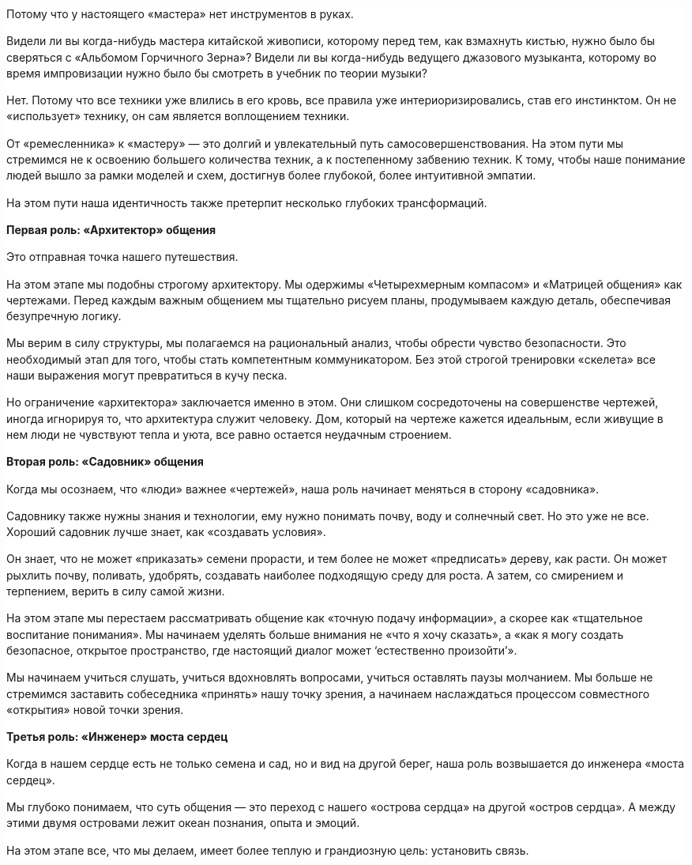 Потому что у настоящего «мастера» нет инструментов в руках.

Видели ли вы когда-нибудь мастера китайской живописи, которому перед тем, как взмахнуть кистью, нужно было бы сверяться с «Альбомом Горчичного Зерна»? Видели ли вы когда-нибудь ведущего джазового музыканта, которому во время импровизации нужно было бы смотреть в учебник по теории музыки?

Нет. Потому что все техники уже влились в его кровь, все правила уже интериоризировались, став его инстинктом. Он не «использует» технику, он сам является воплощением техники.

От «ремесленника» к «мастеру» — это долгий и увлекательный путь самосовершенствования. На этом пути мы стремимся не к освоению большего количества техник, а к постепенному забвению техник. К тому, чтобы наше понимание людей вышло за рамки моделей и схем, достигнув более глубокой, более интуитивной эмпатии.

На этом пути наша идентичность также претерпит несколько глубоких трансформаций.

**Первая роль: «Архитектор» общения**

Это отправная точка нашего путешествия.

На этом этапе мы подобны строгому архитектору. Мы одержимы «Четырехмерным компасом» и «Матрицей общения» как чертежами. Перед каждым важным общением мы тщательно рисуем планы, продумываем каждую деталь, обеспечивая безупречную логику.

Мы верим в силу структуры, мы полагаемся на рациональный анализ, чтобы обрести чувство безопасности. Это необходимый этап для того, чтобы стать компетентным коммуникатором. Без этой строгой тренировки «скелета» все наши выражения могут превратиться в кучу песка.

Но ограничение «архитектора» заключается именно в этом. Они слишком сосредоточены на совершенстве чертежей, иногда игнорируя то, что архитектура служит человеку. Дом, который на чертеже кажется идеальным, если живущие в нем люди не чувствуют тепла и уюта, все равно остается неудачным строением.

**Вторая роль: «Садовник» общения**

Когда мы осознаем, что «люди» важнее «чертежей», наша роль начинает меняться в сторону «садовника».

Садовнику также нужны знания и технологии, ему нужно понимать почву, воду и солнечный свет. Но это уже не все. Хороший садовник лучше знает, как «создавать условия».

Он знает, что не может «приказать» семени прорасти, и тем более не может «предписать» дереву, как расти. Он может рыхлить почву, поливать, удобрять, создавать наиболее подходящую среду для роста. А затем, со смирением и терпением, верить в силу самой жизни.

На этом этапе мы перестаем рассматривать общение как «точную подачу информации», а скорее как «тщательное воспитание понимания». Мы начинаем уделять больше внимания не «что я хочу сказать», а «как я могу создать безопасное, открытое пространство, где настоящий диалог может ‘естественно произойти’».

Мы начинаем учиться слушать, учиться вдохновлять вопросами, учиться оставлять паузы молчанием. Мы больше не стремимся заставить собеседника «принять» нашу точку зрения, а начинаем наслаждаться процессом совместного «открытия» новой точки зрения.

**Третья роль: «Инженер» моста сердец**

Когда в нашем сердце есть не только семена и сад, но и вид на другой берег, наша роль возвышается до инженера «моста сердец».

Мы глубоко понимаем, что суть общения — это переход с нашего «острова сердца» на другой «остров сердца». А между этими двумя островами лежит океан познания, опыта и эмоций.

На этом этапе все, что мы делаем, имеет более теплую и грандиозную цель: установить связь.
